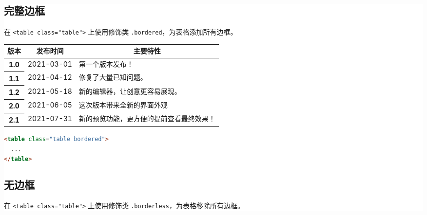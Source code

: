## 完整边框

在 `<table class="table">` 上使用修饰类 `.bordered`，为表格添加所有边框。

<Example>
  <table class="table bordered">
    <thead>
      <tr>
        <th>版本</th>
        <th>发布时间</th>
        <th>主要特性</th>
      </tr>
    </thead>
    <tbody>
      <tr>
        <th>1.0</th>
        <td>2021-03-01</td>
        <td>第一个版本发布！</td>
      </tr>
      <tr>
        <th>1.1</th>
        <td>2021-04-12</td>
        <td>修复了大量已知问题。</td>
      </tr>
      <tr>
        <th>1.2</th>
        <td>2021-05-18</td>
        <td>新的编辑器，让创意更容易展现。</td>
      </tr>
      <tr>
        <th>2.0</th>
        <td>2021-06-05</td>
        <td>这次版本带来全新的界面外观</td>
      </tr>
      <tr>
        <th>2.1</th>
        <td>2021-07-31</td>
        <td>新的预览功能，更方便的提前查看最终效果！</td>
      </tr>
    </tbody>
  </table>
</Example>

```html
<table class="table bordered">
  ...
</table>
 ```

## 无边框

在 `<table class="table">` 上使用修饰类 `.borderless`，为表格移除所有边框。
